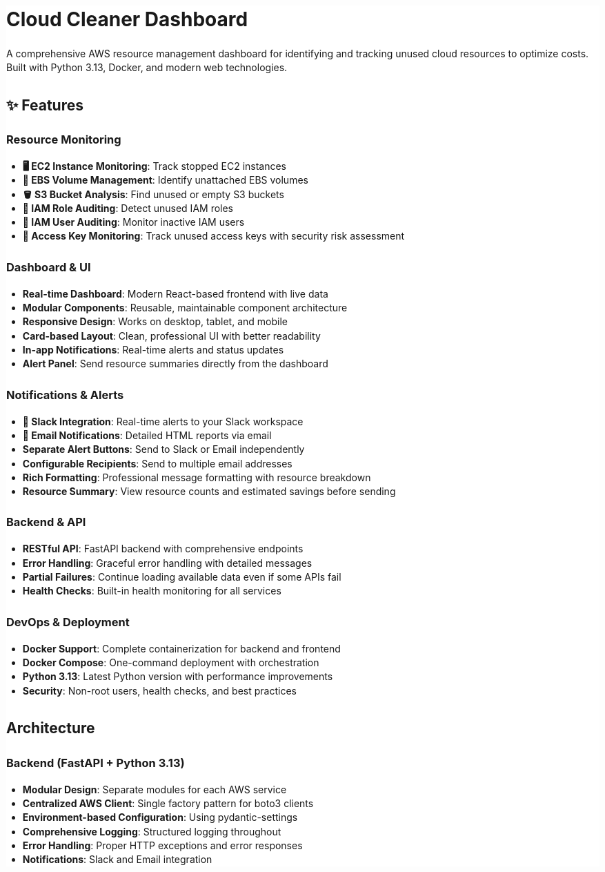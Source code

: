 # Cloud Cleaner Dashboard

A comprehensive AWS resource management dashboard for identifying and tracking unused cloud resources to optimize costs. Built with Python 3.13, Docker, and modern web technologies.

## ✨ Features

### Resource Monitoring
- **🖥️ EC2 Instance Monitoring**: Track stopped EC2 instances
- **💾 EBS Volume Management**: Identify unattached EBS volumes
- **🪣 S3 Bucket Analysis**: Find unused or empty S3 buckets
- **🔐 IAM Role Auditing**: Detect unused IAM roles
- **👥 IAM User Auditing**: Monitor inactive IAM users
- **🔑 Access Key Monitoring**: Track unused access keys with security risk assessment

### Dashboard & UI
- **Real-time Dashboard**: Modern React-based frontend with live data
- **Modular Components**: Reusable, maintainable component architecture
- **Responsive Design**: Works on desktop, tablet, and mobile
- **Card-based Layout**: Clean, professional UI with better readability
- **In-app Notifications**: Real-time alerts and status updates
- **Alert Panel**: Send resource summaries directly from the dashboard

### Notifications & Alerts
- **🔔 Slack Integration**: Real-time alerts to your Slack workspace
- **📧 Email Notifications**: Detailed HTML reports via email
- **Separate Alert Buttons**: Send to Slack or Email independently
- **Configurable Recipients**: Send to multiple email addresses
- **Rich Formatting**: Professional message formatting with resource breakdown
- **Resource Summary**: View resource counts and estimated savings before sending

### Backend & API
- **RESTful API**: FastAPI backend with comprehensive endpoints
- **Error Handling**: Graceful error handling with detailed messages
- **Partial Failures**: Continue loading available data even if some APIs fail
- **Health Checks**: Built-in health monitoring for all services

### DevOps & Deployment
- **Docker Support**: Complete containerization for backend and frontend
- **Docker Compose**: One-command deployment with orchestration
- **Python 3.13**: Latest Python version with performance improvements
- **Security**: Non-root users, health checks, and best practices

## Architecture

### Backend (FastAPI + Python 3.13)

- **Modular Design**: Separate modules for each AWS service
- **Centralized AWS Client**: Single factory pattern for boto3 clients
- **Environment-based Configuration**: Using pydantic-settings
- **Comprehensive Logging**: Structured logging throughout
- **Error Handling**: Proper HTTP exceptions and error responses
- **Notifications**: Slack and Email integration
